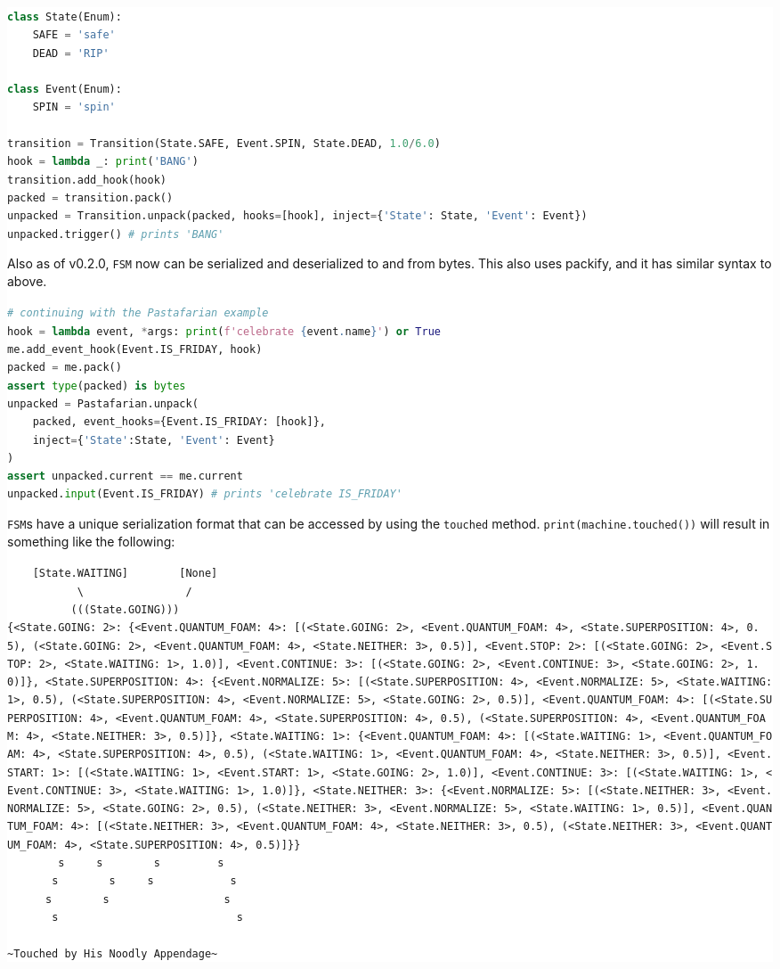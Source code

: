 ```python
class State(Enum):
    SAFE = 'safe'
    DEAD = 'RIP'

class Event(Enum):
    SPIN = 'spin'

transition = Transition(State.SAFE, Event.SPIN, State.DEAD, 1.0/6.0)
hook = lambda _: print('BANG')
transition.add_hook(hook)
packed = transition.pack()
unpacked = Transition.unpack(packed, hooks=[hook], inject={'State': State, 'Event': Event})
unpacked.trigger() # prints 'BANG'
```

Also as of v0.2.0, `FSM` now can be serialized and deserialized to and from
bytes. This also uses packify, and it has similar syntax to above.

```python
# continuing with the Pastafarian example
hook = lambda event, *args: print(f'celebrate {event.name}') or True
me.add_event_hook(Event.IS_FRIDAY, hook)
packed = me.pack()
assert type(packed) is bytes
unpacked = Pastafarian.unpack(
    packed, event_hooks={Event.IS_FRIDAY: [hook]},
    inject={'State':State, 'Event': Event}
)
assert unpacked.current == me.current
unpacked.input(Event.IS_FRIDAY) # prints 'celebrate IS_FRIDAY'
```

`FSM`s have a unique serialization format that can be accessed by using the
`touched` method. `print(machine.touched())` will result in something like the
following:

```
    [State.WAITING]        [None]
           \                /
          (((State.GOING)))
{<State.GOING: 2>: {<Event.QUANTUM_FOAM: 4>: [(<State.GOING: 2>, <Event.QUANTUM_FOAM: 4>, <State.SUPERPOSITION: 4>, 0.5), (<State.GOING: 2>, <Event.QUANTUM_FOAM: 4>, <State.NEITHER: 3>, 0.5)], <Event.STOP: 2>: [(<State.GOING: 2>, <Event.STOP: 2>, <State.WAITING: 1>, 1.0)], <Event.CONTINUE: 3>: [(<State.GOING: 2>, <Event.CONTINUE: 3>, <State.GOING: 2>, 1.0)]}, <State.SUPERPOSITION: 4>: {<Event.NORMALIZE: 5>: [(<State.SUPERPOSITION: 4>, <Event.NORMALIZE: 5>, <State.WAITING: 1>, 0.5), (<State.SUPERPOSITION: 4>, <Event.NORMALIZE: 5>, <State.GOING: 2>, 0.5)], <Event.QUANTUM_FOAM: 4>: [(<State.SUPERPOSITION: 4>, <Event.QUANTUM_FOAM: 4>, <State.SUPERPOSITION: 4>, 0.5), (<State.SUPERPOSITION: 4>, <Event.QUANTUM_FOAM: 4>, <State.NEITHER: 3>, 0.5)]}, <State.WAITING: 1>: {<Event.QUANTUM_FOAM: 4>: [(<State.WAITING: 1>, <Event.QUANTUM_FOAM: 4>, <State.SUPERPOSITION: 4>, 0.5), (<State.WAITING: 1>, <Event.QUANTUM_FOAM: 4>, <State.NEITHER: 3>, 0.5)], <Event.START: 1>: [(<State.WAITING: 1>, <Event.START: 1>, <State.GOING: 2>, 1.0)], <Event.CONTINUE: 3>: [(<State.WAITING: 1>, <Event.CONTINUE: 3>, <State.WAITING: 1>, 1.0)]}, <State.NEITHER: 3>: {<Event.NORMALIZE: 5>: [(<State.NEITHER: 3>, <Event.NORMALIZE: 5>, <State.GOING: 2>, 0.5), (<State.NEITHER: 3>, <Event.NORMALIZE: 5>, <State.WAITING: 1>, 0.5)], <Event.QUANTUM_FOAM: 4>: [(<State.NEITHER: 3>, <Event.QUANTUM_FOAM: 4>, <State.NEITHER: 3>, 0.5), (<State.NEITHER: 3>, <Event.QUANTUM_FOAM: 4>, <State.SUPERPOSITION: 4>, 0.5)]}}
        s     s        s         s
       s        s     s            s
      s        s                  s
       s                            s

~Touched by His Noodly Appendage~
```
